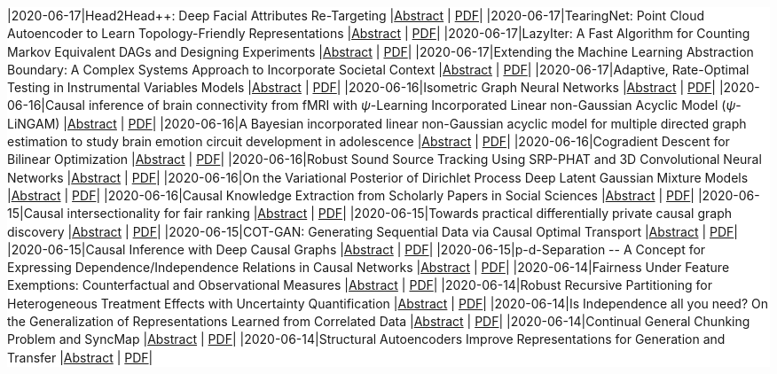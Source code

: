 |2020-06-17|Head2Head++: Deep Facial Attributes Re-Targeting                                                                                                               |[Abstract](http://arxiv.org/abs/2006.10199v1) \| [PDF](http://arxiv.org/pdf/2006.10199v1)|
|2020-06-17|TearingNet: Point Cloud Autoencoder to Learn Topology-Friendly   Representations                                                                               |[Abstract](http://arxiv.org/abs/2006.10187v1) \| [PDF](http://arxiv.org/pdf/2006.10187v1)|
|2020-06-17|LazyIter: A Fast Algorithm for Counting Markov Equivalent DAGs and   Designing Experiments                                                                     |[Abstract](http://arxiv.org/abs/2006.09670v1) \| [PDF](http://arxiv.org/pdf/2006.09670v1)|
|2020-06-17|Extending the Machine Learning Abstraction Boundary: A Complex Systems   Approach to Incorporate Societal Context                                              |[Abstract](http://arxiv.org/abs/2006.09663v1) \| [PDF](http://arxiv.org/pdf/2006.09663v1)|
|2020-06-17|Adaptive, Rate-Optimal Testing in Instrumental Variables Models                                                                                                |[Abstract](http://arxiv.org/abs/2006.09587v1) \| [PDF](http://arxiv.org/pdf/2006.09587v1)|
|2020-06-16|Isometric Graph Neural Networks                                                                                                                                |[Abstract](http://arxiv.org/abs/2006.09554v1) \| [PDF](http://arxiv.org/pdf/2006.09554v1)|
|2020-06-16|Causal inference of brain connectivity from fMRI with $ψ$-Learning   Incorporated Linear non-Gaussian Acyclic Model ($ψ$-LiNGAM)                               |[Abstract](http://arxiv.org/abs/2006.09536v1) \| [PDF](http://arxiv.org/pdf/2006.09536v1)|
|2020-06-16|A Bayesian incorporated linear non-Gaussian acyclic model for multiple   directed graph estimation to study brain emotion circuit development in   adolescence |[Abstract](http://arxiv.org/abs/2006.12618v1) \| [PDF](http://arxiv.org/pdf/2006.12618v1)|
|2020-06-16|Cogradient Descent for Bilinear Optimization                                                                                                                   |[Abstract](http://arxiv.org/abs/2006.09142v1) \| [PDF](http://arxiv.org/pdf/2006.09142v1)|
|2020-06-16|Robust Sound Source Tracking Using SRP-PHAT and 3D Convolutional Neural   Networks                                                                             |[Abstract](http://arxiv.org/abs/2006.09006v1) \| [PDF](http://arxiv.org/pdf/2006.09006v1)|
|2020-06-16|On the Variational Posterior of Dirichlet Process Deep Latent Gaussian   Mixture Models                                                                        |[Abstract](http://arxiv.org/abs/2006.08993v2) \| [PDF](http://arxiv.org/pdf/2006.08993v2)|
|2020-06-16|Causal Knowledge Extraction from Scholarly Papers in Social Sciences                                                                                           |[Abstract](http://arxiv.org/abs/2006.08904v1) \| [PDF](http://arxiv.org/pdf/2006.08904v1)|
|2020-06-15|Causal intersectionality for fair ranking                                                                                                                      |[Abstract](http://arxiv.org/abs/2006.08688v1) \| [PDF](http://arxiv.org/pdf/2006.08688v1)|
|2020-06-15|Towards practical differentially private causal graph discovery                                                                                                |[Abstract](http://arxiv.org/abs/2006.08598v1) \| [PDF](http://arxiv.org/pdf/2006.08598v1)|
|2020-06-15|COT-GAN: Generating Sequential Data via Causal Optimal Transport                                                                                               |[Abstract](http://arxiv.org/abs/2006.08571v1) \| [PDF](http://arxiv.org/pdf/2006.08571v1)|
|2020-06-15|Causal Inference with Deep Causal Graphs                                                                                                                       |[Abstract](http://arxiv.org/abs/2006.08380v1) \| [PDF](http://arxiv.org/pdf/2006.08380v1)|
|2020-06-15|p-d-Separation -- A Concept for Expressing Dependence/Independence   Relations in Causal Networks                                                              |[Abstract](http://arxiv.org/abs/2006.09196v1) \| [PDF](http://arxiv.org/pdf/2006.09196v1)|
|2020-06-14|Fairness Under Feature Exemptions: Counterfactual and Observational   Measures                                                                                 |[Abstract](http://arxiv.org/abs/2006.07986v1) \| [PDF](http://arxiv.org/pdf/2006.07986v1)|
|2020-06-14|Robust Recursive Partitioning for Heterogeneous Treatment Effects with   Uncertainty Quantification                                                            |[Abstract](http://arxiv.org/abs/2006.07917v1) \| [PDF](http://arxiv.org/pdf/2006.07917v1)|
|2020-06-14|Is Independence all you need? On the Generalization of Representations   Learned from Correlated Data                                                          |[Abstract](http://arxiv.org/abs/2006.07886v1) \| [PDF](http://arxiv.org/pdf/2006.07886v1)|
|2020-06-14|Continual General Chunking Problem and SyncMap                                                                                                                 |[Abstract](http://arxiv.org/abs/2006.07853v2) \| [PDF](http://arxiv.org/pdf/2006.07853v2)|
|2020-06-14|Structural Autoencoders Improve Representations for Generation and   Transfer                                                                                  |[Abstract](http://arxiv.org/abs/2006.07796v1) \| [PDF](http://arxiv.org/pdf/2006.07796v1)|
